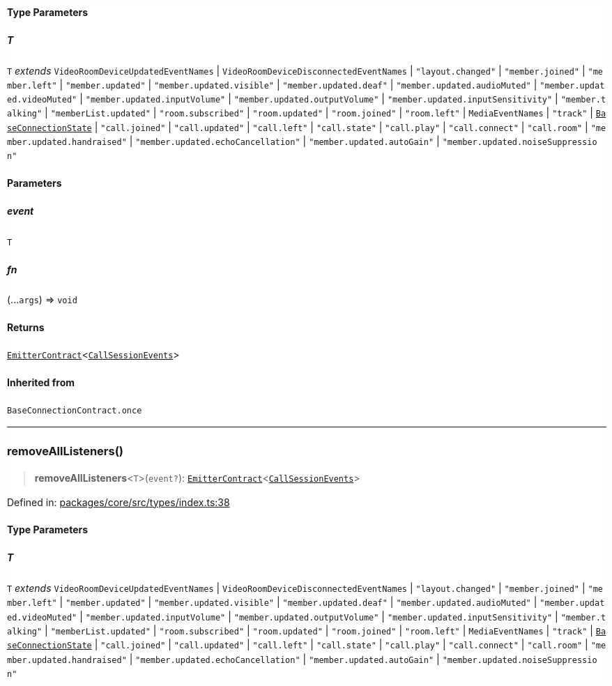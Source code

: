 #### Type Parameters

##### T

`T` *extends* `VideoRoomDeviceUpdatedEventNames` \| `VideoRoomDeviceDisconnectedEventNames` \| `"layout.changed"` \| `"member.joined"` \| `"member.left"` \| `"member.updated"` \| `"member.updated.visible"` \| `"member.updated.deaf"` \| `"member.updated.audioMuted"` \| `"member.updated.videoMuted"` \| `"member.updated.inputVolume"` \| `"member.updated.outputVolume"` \| `"member.updated.inputSensitivity"` \| `"member.talking"` \| `"memberList.updated"` \| `"room.subscribed"` \| `"room.updated"` \| `"room.joined"` \| `"room.left"` \| `MediaEventNames` \| `"track"` \| [`BaseConnectionState`](../type-aliases/BaseConnectionState.md) \| `"call.joined"` \| `"call.updated"` \| `"call.left"` \| `"call.state"` \| `"call.play"` \| `"call.connect"` \| `"call.room"` \| `"member.updated.handraised"` \| `"member.updated.echoCancellation"` \| `"member.updated.autoGain"` \| `"member.updated.noiseSuppression"`

#### Parameters

##### event

`T`

##### fn

(...`args`) => `void`

#### Returns

[`EmitterContract`](EmitterContract.md)\<[`CallSessionEvents`](../type-aliases/CallSessionEvents.md)\>

#### Inherited from

`BaseConnectionContract.once`

***

### removeAllListeners()

> **removeAllListeners**\<`T`\>(`event?`): [`EmitterContract`](EmitterContract.md)\<[`CallSessionEvents`](../type-aliases/CallSessionEvents.md)\>

Defined in: [packages/core/src/types/index.ts:38](https://github.com/signalwire/signalwire-js/blob/52fa77b6c8db68f4c99b30b3776f45a4309e15bf/packages/core/src/types/index.ts#L38)

#### Type Parameters

##### T

`T` *extends* `VideoRoomDeviceUpdatedEventNames` \| `VideoRoomDeviceDisconnectedEventNames` \| `"layout.changed"` \| `"member.joined"` \| `"member.left"` \| `"member.updated"` \| `"member.updated.visible"` \| `"member.updated.deaf"` \| `"member.updated.audioMuted"` \| `"member.updated.videoMuted"` \| `"member.updated.inputVolume"` \| `"member.updated.outputVolume"` \| `"member.updated.inputSensitivity"` \| `"member.talking"` \| `"memberList.updated"` \| `"room.subscribed"` \| `"room.updated"` \| `"room.joined"` \| `"room.left"` \| `MediaEventNames` \| `"track"` \| [`BaseConnectionState`](../type-aliases/BaseConnectionState.md) \| `"call.joined"` \| `"call.updated"` \| `"call.left"` \| `"call.state"` \| `"call.play"` \| `"call.connect"` \| `"call.room"` \| `"member.updated.handraised"` \| `"member.updated.echoCancellation"` \| `"member.updated.autoGain"` \| `"member.updated.noiseSuppression"`
